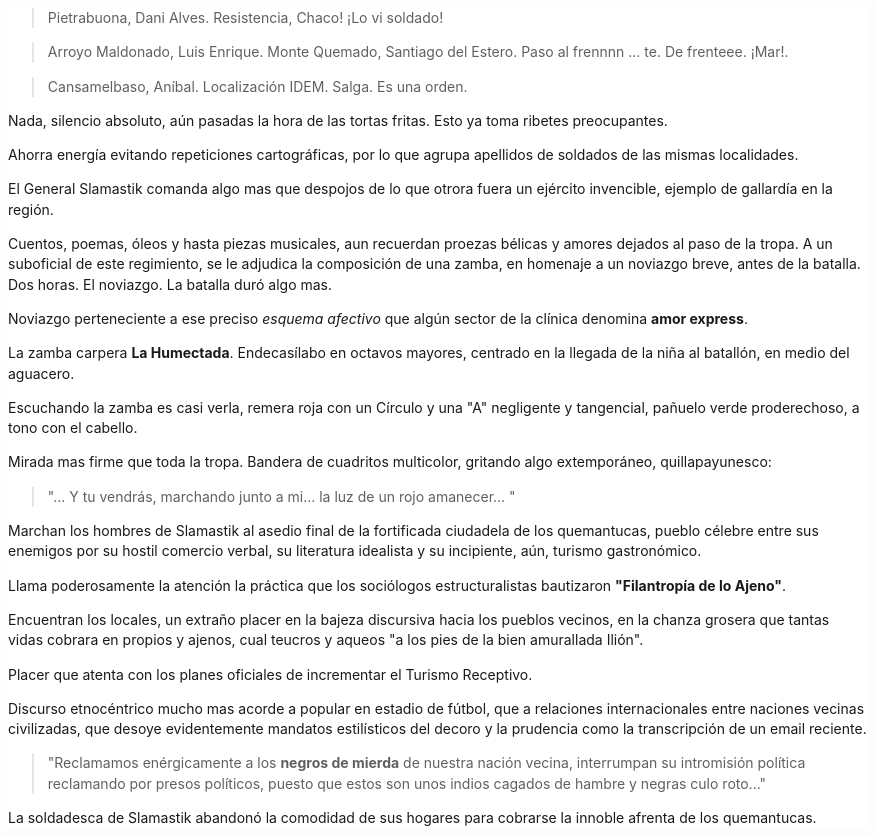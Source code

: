 > Pietrabuona, Dani Alves.  Resistencia, Chaco!  ¡Lo vi soldado!

> Arroyo Maldonado, Luis Enrique.  Monte Quemado, Santiago del Estero.  Paso al frennnn ... te.  De frenteee.  ¡Mar!.

> Cansamelbaso, Aníbal.  Localización IDEM.  Salga.  Es una orden.

Nada, silencio absoluto, aún pasadas la hora de las tortas fritas.  Esto ya toma ribetes preocupantes.

Ahorra energía evitando repeticiones cartográficas, por lo que agrupa apellidos de soldados de las mismas localidades.

El General Slamastik comanda algo mas que despojos de lo que otrora fuera un ejército invencible, ejemplo de gallardía en la región.

Cuentos, poemas, óleos y hasta piezas musicales, aun recuerdan proezas bélicas y amores dejados al paso de la tropa.  A un suboficial de este regimiento, se le adjudica la composición de una zamba, en homenaje a un noviazgo breve, antes de la batalla.  Dos horas.  El noviazgo.  La batalla duró algo mas.

Noviazgo perteneciente a ese preciso *esquema afectivo* que algún sector de la clínica denomina **amor express**. 

La zamba carpera **La Humectada**.   Endecasílabo en octavos mayores, centrado en la llegada de la niña al batallón, en medio del aguacero.

Escuchando la zamba es casi verla, remera roja con un Círculo y una "A" negligente y tangencial, pañuelo verde proderechoso, a tono con el cabello.

Mirada mas firme que toda la tropa.  Bandera de cuadritos multicolor, gritando algo extemporáneo, quillapayunesco:

>"... Y tu vendrás, marchando junto a mi...
>la luz de un rojo amanecer... "

Marchan los hombres de Slamastik al asedio final de la fortificada ciudadela de los quemantucas, pueblo célebre entre sus enemigos por su hostil comercio verbal, su literatura idealista y su incipiente, aún, turismo gastronómico.

Llama poderosamente la atención la práctica que los sociólogos estructuralistas bautizaron **"Filantropía de lo Ajeno"**.

Encuentran los locales, un extraño placer en la bajeza discursiva hacia los pueblos vecinos, en la chanza grosera que tantas vidas cobrara en propios y ajenos, cual teucros y aqueos "a los pies de la bien amurallada Ilión".

Placer que atenta con los planes oficiales de incrementar el Turismo Receptivo. 

Discurso etnocéntrico mucho mas acorde a popular en estadio de fútbol, que a relaciones internacionales entre naciones vecinas civilizadas, que desoye evidentemente mandatos estilísticos del decoro y la prudencia como la transcripción de un email reciente.

> "Reclamamos enérgicamente a los **negros de mierda** de nuestra nación vecina, interrumpan su intromisión política reclamando por presos políticos, puesto que estos son unos indios cagados de hambre y negras culo roto..."

La soldadesca de Slamastik abandonó la comodidad de sus hogares para cobrarse la innoble afrenta de los quemantucas. 

